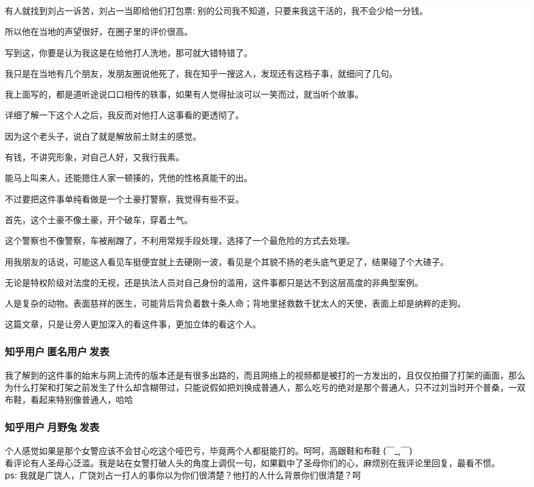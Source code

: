 有人就找到刘占一诉苦，刘占一当即给他们打包票: 别的公司我不知道，只要来我这干活的，我不会少给一分钱。

所以他在当地的声望很好，在圈子里的评价很高。

写到这，你要是认为我这是在给他打人洗地，那可就大错特错了。

我只是在当地有几个朋友，发朋友圈说他死了，我在知乎一搜这人，发现还有这档子事，就细问了几句。

我上面写的，都是道听途说口口相传的轶事，如果有人觉得扯淡可以一笑而过，就当听个故事。

详细了解一下这个人之后，我反而对他打人这事看的更透彻了。

因为这个老头子，说白了就是解放前土财主的感觉。

有钱，不讲究形象，对自己人好，又我行我素。

能马上叫来人，还能摁住人家一顿揍的，凭他的性格真能干的出。

不过要把这件事单纯看做是一个土豪打警察，我觉得有些不妥。

首先，这个土豪不像土豪，开个破车，穿着土气。

这个警察也不像警察，车被剐蹭了，不利用常规手段处理，选择了一个最危险的方式去处理。

用我朋友的话说，可能这人看见车挺便宜就上去硬刚一波，看见是个其貌不扬的老头底气更足了，结果碰了个大碴子。

无论是特权阶级对法度的无视，还是执法人员对自己身份的滥用，这件事都只是达不到这层高度的非典型案例。

人是复杂的动物。表面慈祥的医生，可能背后背负着数十条人命；背地里拯救数千犹太人的天使，表面上却是纳粹的走狗。

这篇文章，只是让旁人更加深入的看这件事，更加立体的看这个人。
    
    
    
    
### 知乎用户 匿名用户 发表
    
我了解到的这件事的始末与网上流传的版本还是有很多出路的，而且网络上的视频都是被打的一方发出的，且仅仅拍摄了打架的画面，那么为什么打架和打架之前发生了什么却含糊带过，只能说假如把刘换成普通人，那么吃亏的绝对是那个普通人，只不过刘当时开个普桑，一双布鞋，看起来特别像普通人，哈哈
    
    
    
    
### 知乎用户 月野兔 发表
    
个人感觉如果是那个女警应该不会甘心吃这个哑巴亏，毕竟两个人都挺能打的。呵呵，高跟鞋和布鞋 (￣\_,￣)  
看评论有人圣母心泛滥。我是站在女警打破人头的角度上调侃一句，如果戳中了圣母你们的心，麻烦别在我评论里回复，最看不惯。  
ps: 我就是广饶人，广饶刘占一打人的事你以为你们很清楚？他打的人什么背景你们很清楚？呵
    
    
    


